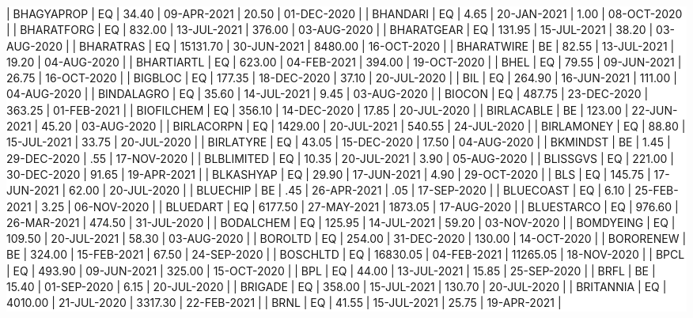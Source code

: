 | BHAGYAPROP | EQ | 34.40 | 09-APR-2021 | 20.50 | 01-DEC-2020 |
| BHANDARI | EQ | 4.65 | 20-JAN-2021 | 1.00 | 08-OCT-2020 |
| BHARATFORG | EQ | 832.00 | 13-JUL-2021 | 376.00 | 03-AUG-2020 |
| BHARATGEAR | EQ | 131.95 | 15-JUL-2021 | 38.20 | 03-AUG-2020 |
| BHARATRAS | EQ | 15131.70 | 30-JUN-2021 | 8480.00 | 16-OCT-2020 |
| BHARATWIRE | BE | 82.55 | 13-JUL-2021 | 19.20 | 04-AUG-2020 |
| BHARTIARTL | EQ | 623.00 | 04-FEB-2021 | 394.00 | 19-OCT-2020 |
| BHEL | EQ | 79.55 | 09-JUN-2021 | 26.75 | 16-OCT-2020 |
| BIGBLOC | EQ | 177.35 | 18-DEC-2020 | 37.10 | 20-JUL-2020 |
| BIL | EQ | 264.90 | 16-JUN-2021 | 111.00 | 04-AUG-2020 |
| BINDALAGRO | EQ | 35.60 | 14-JUL-2021 | 9.45 | 03-AUG-2020 |
| BIOCON | EQ | 487.75 | 23-DEC-2020 | 363.25 | 01-FEB-2021 |
| BIOFILCHEM | EQ | 356.10 | 14-DEC-2020 | 17.85 | 20-JUL-2020 |
| BIRLACABLE | BE | 123.00 | 22-JUN-2021 | 45.20 | 03-AUG-2020 |
| BIRLACORPN | EQ | 1429.00 | 20-JUL-2021 | 540.55 | 24-JUL-2020 |
| BIRLAMONEY | EQ | 88.80 | 15-JUL-2021 | 33.75 | 20-JUL-2020 |
| BIRLATYRE | EQ | 43.05 | 15-DEC-2020 | 17.50 | 04-AUG-2020 |
| BKMINDST | BE | 1.45 | 29-DEC-2020 | .55 | 17-NOV-2020 |
| BLBLIMITED | EQ | 10.35 | 20-JUL-2021 | 3.90 | 05-AUG-2020 |
| BLISSGVS | EQ | 221.00 | 30-DEC-2020 | 91.65 | 19-APR-2021 |
| BLKASHYAP | EQ | 29.90 | 17-JUN-2021 | 4.90 | 29-OCT-2020 |
| BLS | EQ | 145.75 | 17-JUN-2021 | 62.00 | 20-JUL-2020 |
| BLUECHIP | BE | .45 | 26-APR-2021 | .05 | 17-SEP-2020 |
| BLUECOAST | EQ | 6.10 | 25-FEB-2021 | 3.25 | 06-NOV-2020 |
| BLUEDART | EQ | 6177.50 | 27-MAY-2021 | 1873.05 | 17-AUG-2020 |
| BLUESTARCO | EQ | 976.60 | 26-MAR-2021 | 474.50 | 31-JUL-2020 |
| BODALCHEM | EQ | 125.95 | 14-JUL-2021 | 59.20 | 03-NOV-2020 |
| BOMDYEING | EQ | 109.50 | 20-JUL-2021 | 58.30 | 03-AUG-2020 |
| BOROLTD | EQ | 254.00 | 31-DEC-2020 | 130.00 | 14-OCT-2020 |
| BORORENEW | BE | 324.00 | 15-FEB-2021 | 67.50 | 24-SEP-2020 |
| BOSCHLTD | EQ | 16830.05 | 04-FEB-2021 | 11265.05 | 18-NOV-2020 |
| BPCL | EQ | 493.90 | 09-JUN-2021 | 325.00 | 15-OCT-2020 |
| BPL | EQ | 44.00 | 13-JUL-2021 | 15.85 | 25-SEP-2020 |
| BRFL | BE | 15.40 | 01-SEP-2020 | 6.15 | 20-JUL-2020 |
| BRIGADE | EQ | 358.00 | 15-JUL-2021 | 130.70 | 20-JUL-2020 |
| BRITANNIA | EQ | 4010.00 | 21-JUL-2020 | 3317.30 | 22-FEB-2021 |
| BRNL | EQ | 41.55 | 15-JUL-2021 | 25.75 | 19-APR-2021 |